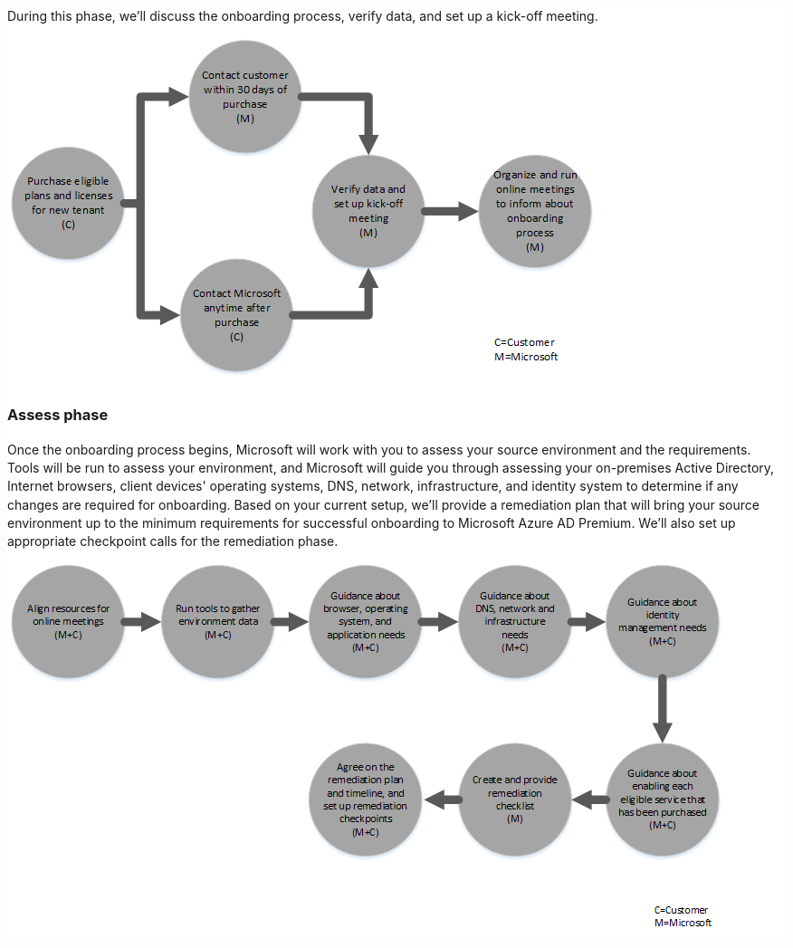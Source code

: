 During this phase, we’ll discuss the onboarding process, verify data, and set up a kick-off meeting.

![](../Image/Microsoft_Azure_AD_Premium_initiate_phase_1.png)

### Assess phase
Once the onboarding process begins, Microsoft will work with you to assess your source environment and the requirements. Tools will be run to assess your environment, and Microsoft will guide you through assessing your on-premises Active Directory, Internet browsers, client devices' operating systems, DNS, network, infrastructure, and identity system to determine if any changes are required for onboarding. Based on your current setup, we’ll provide a remediation plan that will bring your source environment up to the minimum requirements for successful onboarding to Microsoft Azure AD Premium. We’ll also set up appropriate checkpoint calls for the remediation phase.

![](../Image/Microsoft_Azure_AD_Premium_assess_phase_v6.png)
